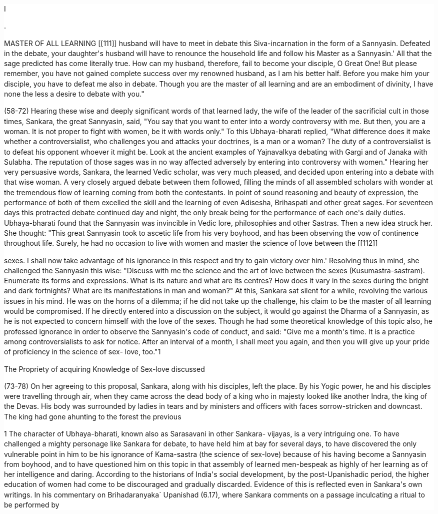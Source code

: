 I 

. 

MASTER OF ALL LEARNING [[111]] husband will have to meet in debate this Siva-incarnation in the form of a Sannyasin. Defeated in the debate, your daughter's husband will have to renounce the household life and follow his Master as a Sannyasin.' All that the sage predicted has come literally true. How can my husband, therefore, fail to become your disciple, O Great One! But please remember, you have not gained complete success over my renowned husband, as I am his better half. Before you make him your disciple, you have to defeat me also in debate. Though you are the master of all learning and are an embodiment of divinity, I have none the less a desire to debate with you." 

(58-72) Hearing these wise and deeply significant words of that learned lady, the wife of the leader of the sacrificial cult in those times, Sankara, the great Sannyasin, said, "You say that you want to enter into a wordy controversy with me. But then, you are a woman. It is not proper to fight with women, be it with words only." To this Ubhaya-bharati replied, "What difference does it make whether a controversialist, who challenges you and attacks your doctrines, is a man or a woman? The duty of a controversialist is to defeat his opponent whoever it might be. Look at the ancient examples of Yajnavalkya debating with Gargi and of Janaka with Sulabha. The reputation of those sages was in no way affected adversely by entering into controversy with women." Hearing her very persuasive words, Sankara, the learned Vedic scholar, was very much pleased, and decided upon entering into a debate with that wise woman. A very closely argued debate between them followed, filling the minds of all assembled scholars with wonder at the tremendous flow of learning coming from both the contestants. In point of sound reasoning and beauty of expression, the performance of both of them excelled the skill and the learning of even Adisesha, Brihaspati and other great sages. For seventeen days this protracted debate continued day and night, the only break being for the performance of each one's daily duties. Ubhaya-bharati found that the Sannyasin was invincible in Vedic lore, philosophies and other Sastras. Then a new idea struck her. She thought: "This great Sannyasin took to ascetic life from his very boyhood, and has been observing the vow of continence throughout life. Surely, he had no occasion to live with women and master the science of love between the [[112]] 

sexes. I shall now take advantage of his ignorance in this respect and try to gain victory over him.' Resolving thus in mind, she challenged the Sannyasin this wise: "Discuss with me the science and the art of love between the sexes (Kusumāstra-sāstram). Enumerate its forms and expressions. What is its nature and what are its centres? How does it vary in the sexes during the bright and dark fortnights? What are its manifestations in man and woman?" At this, Sankara sat silent for a while, revolving the various issues in his mind. He was on the horns of a dilemma; if he did not take up the challenge, his claim to be the master of all learning would be compromised. If he directly entered into a discussion on the subject, it would go against the Dharma of a Sannyasin, as he is not expected to concern himself with the love of the sexes. Though he had some theoretical knowledge of this topic also, he professed ignorance in order to observe the Sannyasin's code of conduct, and said: "Give me a month's time. It is a practice among controversialists to ask for notice. After an interval of a month, I shall meet you again, and then you will give up your pride of proficiency in the science of sex- love, too."1 

The Propriety of acquiring Knowledge of Sex-love discussed 

(73-78) On her agreeing to this proposal, Sankara, along with his disciples, left the place. By his Yogic power, he and his disciples were travelling through air, when they came across the dead body of a king who in majesty looked like another Indra, the king of the Devas. His body was surrounded by ladies in tears and by ministers and officers with faces sorrow-stricken and downcast. The king had gone ahunting to the forest the previous 

1 The character of Ubhaya-bharati, known also as Sarasavani in other Sankara- vijayas, is a very intriguing one. To have challenged a mighty personage like Sankara for debate, to have held him at bay for several days, to have discovered the only vulnerable point in him to be his ignorance of Kama-sastra (the science of sex-love) because of his having become a Sannyasin from boyhood, and to have questioned him on this topic in that assembly of learned men-bespeak as highly of her learning as of her intelligence and daring. According to the historians of India's social development, by the post-Upanishadic period, the higher education of women had come to be discouraged and gradually discarded. Evidence of this is reflected even in Sankara's own writings. In his commentary on Brihadaranyaka` Upanishad (6.17), where Sankara comments on a passage inculcating a ritual to be performed by 
